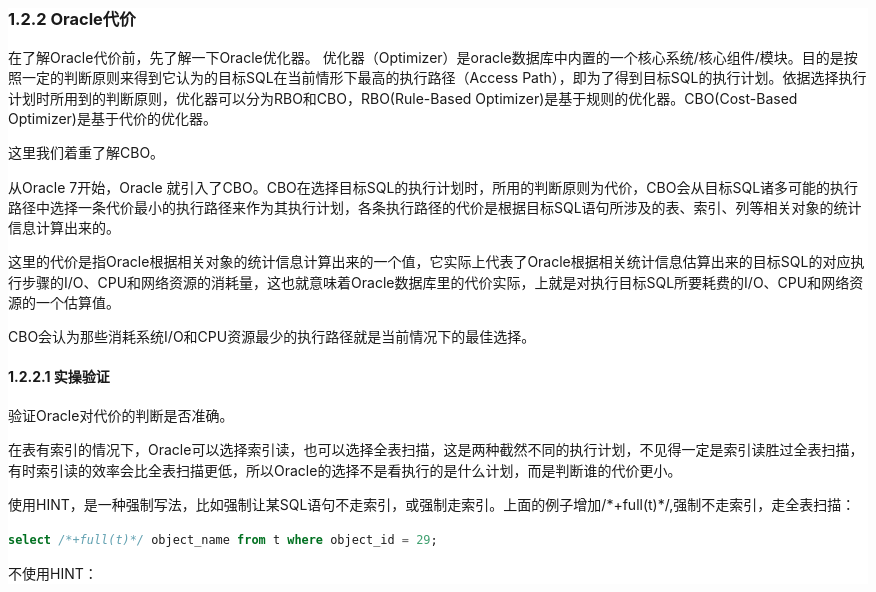 ### 1.2.2 Oracle代价
在了解Oracle代价前，先了解一下Oracle优化器。
优化器（Optimizer）是oracle数据库中内置的一个核心系统/核心组件/模块。目的是按照一定的判断原则来得到它认为的目标SQL在当前情形下最高的执行路径（Access Path），即为了得到目标SQL的执行计划。依据选择执行计划时所用到的判断原则，优化器可以分为RBO和CBO，RBO(Rule-Based Optimizer)是基于规则的优化器。CBO(Cost-Based Optimizer)是基于代价的优化器。

这里我们着重了解CBO。

从Oracle 7开始，Oracle 就引入了CBO。CBO在选择目标SQL的执行计划时，所用的判断原则为代价，CBO会从目标SQL诸多可能的执行路径中选择一条代价最小的执行路径来作为其执行计划，各条执行路径的代价是根据目标SQL语句所涉及的表、索引、列等相关对象的统计信息计算出来的。

这里的代价是指Oracle根据相关对象的统计信息计算出来的一个值，它实际上代表了Oracle根据相关统计信息估算出来的目标SQL的对应执行步骤的I/O、CPU和网络资源的消耗量，这也就意味着Oracle数据库里的代价实际，上就是对执行目标SQL所要耗费的I/O、CPU和网络资源的一个估算值。

CBO会认为那些消耗系统I/O和CPU资源最少的执行路径就是当前情况下的最佳选择。

#### 1.2.2.1 实操验证
验证Oracle对代价的判断是否准确。

在表有索引的情况下，Oracle可以选择索引读，也可以选择全表扫描，这是两种截然不同的执行计划，不见得一定是索引读胜过全表扫描，有时索引读的效率会比全表扫描更低，所以Oracle的选择不是看执行的是什么计划，而是判断谁的代价更小。

使用HINT，是一种强制写法，比如强制让某SQL语句不走索引，或强制走索引。上面的例子增加/\*+full(t)\*/,强制不走索引，走全表扫描：
```sql
select /*+full(t)*/ object_name from t where object_id = 29;
```
不使用HINT：   
